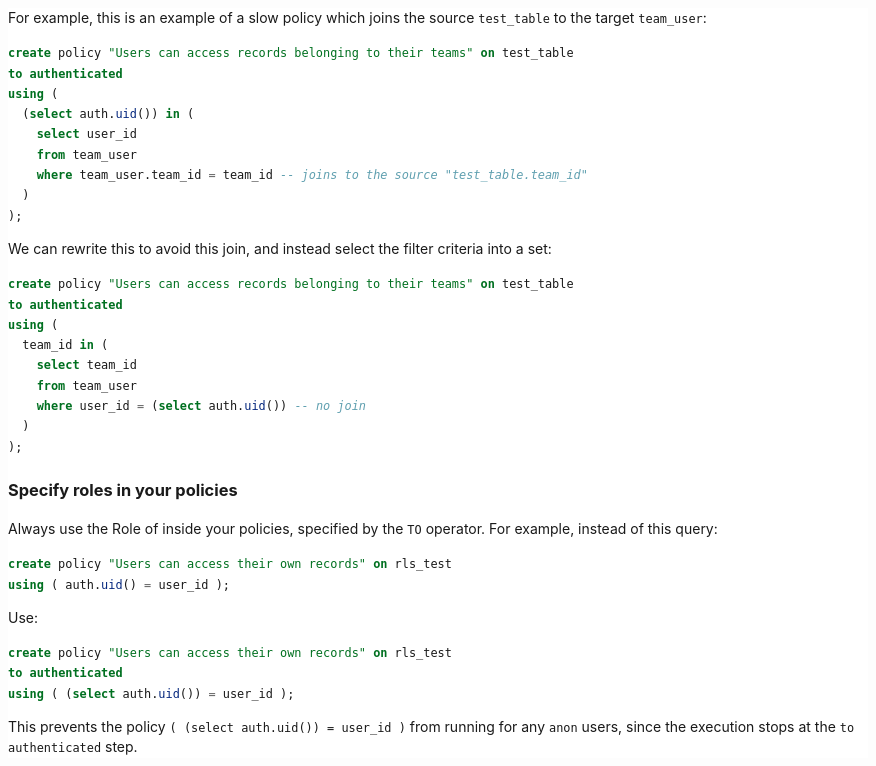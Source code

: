 For example, this is an example of a slow policy which joins the source `test_table` to the target `team_user`:

```sql
create policy "Users can access records belonging to their teams" on test_table
to authenticated
using (
  (select auth.uid()) in (
    select user_id
    from team_user
    where team_user.team_id = team_id -- joins to the source "test_table.team_id"
  )
);
```

We can rewrite this to avoid this join, and instead select the filter criteria into a set:

```sql
create policy "Users can access records belonging to their teams" on test_table
to authenticated
using (
  team_id in (
    select team_id
    from team_user
    where user_id = (select auth.uid()) -- no join
  )
);
```

### Specify roles in your policies

Always use the Role of inside your policies, specified by the `TO` operator. For example, instead of this query:

```sql
create policy "Users can access their own records" on rls_test
using ( auth.uid() = user_id );
```

Use:

```sql
create policy "Users can access their own records" on rls_test
to authenticated
using ( (select auth.uid()) = user_id );
```

This prevents the policy `( (select auth.uid()) = user_id )` from running for any `anon` users, since the execution stops at the `to authenticated` step.